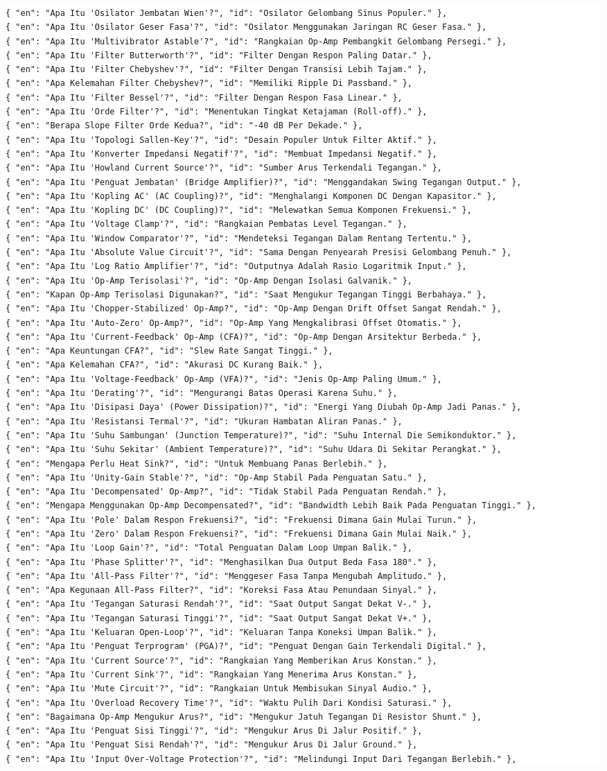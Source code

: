     { "en": "Apa Itu 'Osilator Jembatan Wien'?", "id": "Osilator Gelombang Sinus Populer." },
    { "en": "Apa Itu 'Osilator Geser Fasa'?", "id": "Osilator Menggunakan Jaringan RC Geser Fasa." },
    { "en": "Apa Itu 'Multivibrator Astable'?", "id": "Rangkaian Op-Amp Pembangkit Gelombang Persegi." },
    { "en": "Apa Itu 'Filter Butterworth'?", "id": "Filter Dengan Respon Paling Datar." },
    { "en": "Apa Itu 'Filter Chebyshev'?", "id": "Filter Dengan Transisi Lebih Tajam." },
    { "en": "Apa Kelemahan Filter Chebyshev?", "id": "Memiliki Ripple Di Passband." },
    { "en": "Apa Itu 'Filter Bessel'?", "id": "Filter Dengan Respon Fasa Linear." },
    { "en": "Apa Itu 'Orde Filter'?", "id": "Menentukan Tingkat Ketajaman (Roll-off)." },
    { "en": "Berapa Slope Filter Orde Kedua?", "id": "-40 dB Per Dekade." },
    { "en": "Apa Itu 'Topologi Sallen-Key'?", "id": "Desain Populer Untuk Filter Aktif." },
    { "en": "Apa Itu 'Konverter Impedansi Negatif'?", "id": "Membuat Impedansi Negatif." },
    { "en": "Apa Itu 'Howland Current Source'?", "id": "Sumber Arus Terkendali Tegangan." },
    { "en": "Apa Itu 'Penguat Jembatan' (Bridge Amplifier)?", "id": "Menggandakan Swing Tegangan Output." },
    { "en": "Apa Itu 'Kopling AC' (AC Coupling)?", "id": "Menghalangi Komponen DC Dengan Kapasitor." },
    { "en": "Apa Itu 'Kopling DC' (DC Coupling)?", "id": "Melewatkan Semua Komponen Frekuensi." },
    { "en": "Apa Itu 'Voltage Clamp'?", "id": "Rangkaian Pembatas Level Tegangan." },
    { "en": "Apa Itu 'Window Comparator'?", "id": "Mendeteksi Tegangan Dalam Rentang Tertentu." },
    { "en": "Apa Itu 'Absolute Value Circuit'?", "id": "Sama Dengan Penyearah Presisi Gelombang Penuh." },
    { "en": "Apa Itu 'Log Ratio Amplifier'?", "id": "Outputnya Adalah Rasio Logaritmik Input." },
    { "en": "Apa Itu 'Op-Amp Terisolasi'?", "id": "Op-Amp Dengan Isolasi Galvanik." },
    { "en": "Kapan Op-Amp Terisolasi Digunakan?", "id": "Saat Mengukur Tegangan Tinggi Berbahaya." },
    { "en": "Apa Itu 'Chopper-Stabilized' Op-Amp?", "id": "Op-Amp Dengan Drift Offset Sangat Rendah." },
    { "en": "Apa Itu 'Auto-Zero' Op-Amp?", "id": "Op-Amp Yang Mengkalibrasi Offset Otomatis." },
    { "en": "Apa Itu 'Current-Feedback' Op-Amp (CFA)?", "id": "Op-Amp Dengan Arsitektur Berbeda." },
    { "en": "Apa Keuntungan CFA?", "id": "Slew Rate Sangat Tinggi." },
    { "en": "Apa Kelemahan CFA?", "id": "Akurasi DC Kurang Baik." },
    { "en": "Apa Itu 'Voltage-Feedback' Op-Amp (VFA)?", "id": "Jenis Op-Amp Paling Umum." },
    { "en": "Apa Itu 'Derating'?", "id": "Mengurangi Batas Operasi Karena Suhu." },
    { "en": "Apa Itu 'Disipasi Daya' (Power Dissipation)?", "id": "Energi Yang Diubah Op-Amp Jadi Panas." },
    { "en": "Apa Itu 'Resistansi Termal'?", "id": "Ukuran Hambatan Aliran Panas." },
    { "en": "Apa Itu 'Suhu Sambungan' (Junction Temperature)?", "id": "Suhu Internal Die Semikonduktor." },
    { "en": "Apa Itu 'Suhu Sekitar' (Ambient Temperature)?", "id": "Suhu Udara Di Sekitar Perangkat." },
    { "en": "Mengapa Perlu Heat Sink?", "id": "Untuk Membuang Panas Berlebih." },
    { "en": "Apa Itu 'Unity-Gain Stable'?", "id": "Op-Amp Stabil Pada Penguatan Satu." },
    { "en": "Apa Itu 'Decompensated' Op-Amp?", "id": "Tidak Stabil Pada Penguatan Rendah." },
    { "en": "Mengapa Menggunakan Op-Amp Decompensated?", "id": "Bandwidth Lebih Baik Pada Penguatan Tinggi." },
    { "en": "Apa Itu 'Pole' Dalam Respon Frekuensi?", "id": "Frekuensi Dimana Gain Mulai Turun." },
    { "en": "Apa Itu 'Zero' Dalam Respon Frekuensi?", "id": "Frekuensi Dimana Gain Mulai Naik." },
    { "en": "Apa Itu 'Loop Gain'?", "id": "Total Penguatan Dalam Loop Umpan Balik." },
    { "en": "Apa Itu 'Phase Splitter'?", "id": "Menghasilkan Dua Output Beda Fasa 180°." },
    { "en": "Apa Itu 'All-Pass Filter'?", "id": "Menggeser Fasa Tanpa Mengubah Amplitudo." },
    { "en": "Apa Kegunaan All-Pass Filter?", "id": "Koreksi Fasa Atau Penundaan Sinyal." },
    { "en": "Apa Itu 'Tegangan Saturasi Rendah'?", "id": "Saat Output Sangat Dekat V-." },
    { "en": "Apa Itu 'Tegangan Saturasi Tinggi'?", "id": "Saat Output Sangat Dekat V+." },
    { "en": "Apa Itu 'Keluaran Open-Loop'?", "id": "Keluaran Tanpa Koneksi Umpan Balik." },
    { "en": "Apa Itu 'Penguat Terprogram' (PGA)?", "id": "Penguat Dengan Gain Terkendali Digital." },
    { "en": "Apa Itu 'Current Source'?", "id": "Rangkaian Yang Memberikan Arus Konstan." },
    { "en": "Apa Itu 'Current Sink'?", "id": "Rangkaian Yang Menerima Arus Konstan." },
    { "en": "Apa Itu 'Mute Circuit'?", "id": "Rangkaian Untuk Membisukan Sinyal Audio." },
    { "en": "Apa Itu 'Overload Recovery Time'?", "id": "Waktu Pulih Dari Kondisi Saturasi." },
    { "en": "Bagaimana Op-Amp Mengukur Arus?", "id": "Mengukur Jatuh Tegangan Di Resistor Shunt." },
    { "en": "Apa Itu 'Penguat Sisi Tinggi'?", "id": "Mengukur Arus Di Jalur Positif." },
    { "en": "Apa Itu 'Penguat Sisi Rendah'?", "id": "Mengukur Arus Di Jalur Ground." },
    { "en": "Apa Itu 'Input Over-Voltage Protection'?", "id": "Melindungi Input Dari Tegangan Berlebih." },